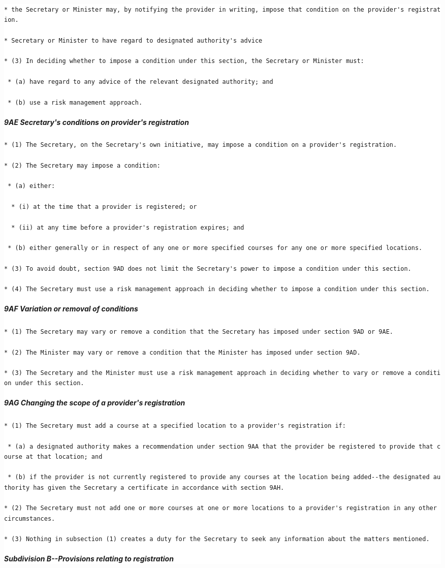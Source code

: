     * the Secretary or Minister may, by notifying the provider in writing, impose that condition on the provider's registration.

    * Secretary or Minister to have regard to designated authority's advice

    * (3) In deciding whether to impose a condition under this section, the Secretary or Minister must:

     * (a) have regard to any advice of the relevant designated authority; and

     * (b) use a risk management approach.

##### 9AE  Secretary's conditions on provider's registration

    * (1) The Secretary, on the Secretary's own initiative, may impose a condition on a provider's registration.

    * (2) The Secretary may impose a condition:

     * (a) either:

      * (i) at the time that a provider is registered; or

      * (ii) at any time before a provider's registration expires; and

     * (b) either generally or in respect of any one or more specified courses for any one or more specified locations.

    * (3) To avoid doubt, section 9AD does not limit the Secretary's power to impose a condition under this section.

    * (4) The Secretary must use a risk management approach in deciding whether to impose a condition under this section.

##### 9AF  Variation or removal of conditions

    * (1) The Secretary may vary or remove a condition that the Secretary has imposed under section 9AD or 9AE.

    * (2) The Minister may vary or remove a condition that the Minister has imposed under section 9AD.

    * (3) The Secretary and the Minister must use a risk management approach in deciding whether to vary or remove a condition under this section.

##### 9AG  Changing the scope of a provider's registration

    * (1) The Secretary must add a course at a specified location to a provider's registration if:

     * (a) a designated authority makes a recommendation under section 9AA that the provider be registered to provide that course at that location; and

     * (b) if the provider is not currently registered to provide any courses at the location being added--the designated authority has given the Secretary a certificate in accordance with section 9AH.

    * (2) The Secretary must not add one or more courses at one or more locations to a provider's registration in any other circumstances.

    * (3) Nothing in subsection (1) creates a duty for the Secretary to seek any information about the matters mentioned.

##### Subdivision B--Provisions relating to registration
